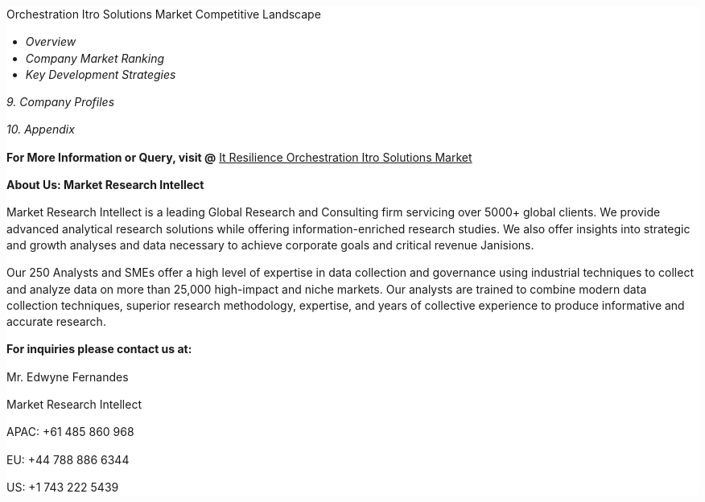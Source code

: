 Orchestration Itro Solutions Market Competitive Landscape</span></em></p><ul><li><em><span class="">Overview</span></em></li><li><em><span class="">Company Market Ranking</span></em></li><li><em><span class="">Key Development Strategies</span></em></li></ul><p><em><span class="font-[700]">9. Company Profiles</span></em></p><p><em><span class="font-[700]">10. Appendix</span></em></p><p><span class="font-[700]"><strong>For More Information or Query, visit&nbsp;@</strong>&nbsp;</span><span class="font-[700]"><a href="https://www.marketresearchintellect.com/product/global-it-resilience-orchestration-itro-solutions-market-size-and-forecast/?utm_source=Linkedin&utm_medium=822" target="_blank" data-tracking-control-name="article-ssr-frontend-pulse_little-text-block" data-tracking-will-navigate="" data-test-link="">It Resilience Orchestration Itro Solutions Market</a></span></p><p><strong><span class="font-[700]">About Us: Market Research Intellect</span></strong></p><p><span class="">Market Research Intellect is a leading Global Research and Consulting firm servicing over 5000+ global clients. We provide advanced analytical research solutions while offering information-enriched research studies.&nbsp;</span>We also offer insights into strategic and growth analyses and data necessary to achieve corporate goals and critical revenue Janisions.</p><p><span class="">Our 250 Analysts and SMEs offer a high level of expertise in data collection and governance using industrial techniques to collect and analyze data on more than 25,000 high-impact and niche markets. Our analysts are trained to combine modern data collection techniques, superior research methodology, expertise, and years of collective experience to produce informative and accurate research.</span></p><p><strong>For inquiries please contact us at:</strong></p><p>Mr. Edwyne Fernandes</p><p>Market Research Intellect</p><p>APAC: +61 485 860 968</p><p>EU: +44 788 886 6344</p><p>US: +1 743 222 5439</p>